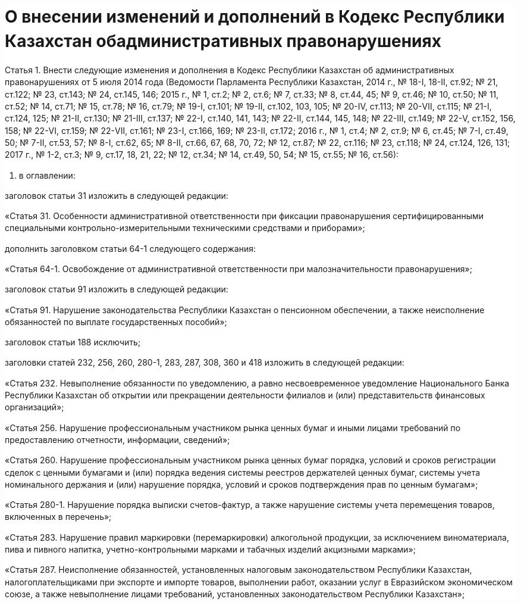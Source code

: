 # О внесении изменений и дополнений в Кодекс Республики Казахстан обадминистративных правонарушениях

Статья 1. Внести следующие изменения и дополнения в Кодекс Республики Казахстан об административных правонарушениях от 5 июля 2014 года (Ведомости Парламента Республики Казахстан, 2014 г., № 18-I, 18-II, ст.92; № 21, ст.122; № 23, ст.143; № 24, ст.145, 146; 2015 г., № 1, ст.2; № 2, ст.6; № 7, ст.33; № 8, ст.44, 45; № 9, ст.46; № 10, ст.50; № 11, ст.52; № 14, ст.71; № 15, ст.78; № 16, ст.79; № 19-I, ст.101; № 19-II, ст.102, 103, 105; № 20-IV, ст.113; № 20-VII, ст.115; № 21-I, ст.124, 125; № 21-II, ст.130; № 21-III, ст.137; № 22-I, ст.140, 141, 143; № 22-II, ст.144, 145, 148; № 22-III, ст.149; № 22-V, ст.152, 156, 158; № 22-VI, ст.159; № 22-VII, ст.161; № 23-I, ст.166, 169; № 23-II, ст.172; 2016 г., № 1, ст.4; № 2, ст.9; № 6, ст.45; № 7-I, ст.49, 50; № 7-II, ст.53, 57; № 8-I, ст.62, 65; № 8-II, ст.66, 67, 68, 70, 72; № 12, ст.87; № 22, cт.116; № 23, ст.118; № 24, ст.124, 126, 131; 2017 г., № 1-2, ст.3; № 9, ст.17, 18, 21, 22; № 12, ст.34; № 14, ст.49, 50, 54; № 15, ст.55; № 16, ст.56):

1) в оглавлении:

заголовок статьи 31 изложить в следующей редакции:

«Статья 31. Особенности административной ответственности при фиксации правонарушения сертифицированными специальными контрольно-измерительными техническими средствами и приборами»;

дополнить заголовком статьи 64-1 следующего содержания:

«Статья 64-1. Освобождение от административной ответственности при малозначительности правонарушения»; 

заголовок статьи 91 изложить в следующей редакции:

«Статья 91. Нарушение законодательства Республики Казахстан о пенсионном обеспечении, а также неисполнение обязанностей по выплате государственных пособий»;

заголовок статьи 188 исключить; 

заголовки статей 232, 256, 260, 280-1, 283, 287, 308, 360 и 418 изложить в следующей редакции:

«Статья 232. Невыполнение обязанности по уведомлению, а равно несвоевременное уведомление Национального Банка Республики Казахстан об открытии или прекращении деятельности филиалов и (или) представительств финансовых организаций»;

«Статья 256. Нарушение профессиональным участником рынка ценных бумаг и иными лицами требований по предоставлению отчетности, информации, сведений»;

«Статья 260. Нарушение профессиональным участником рынка ценных бумаг порядка, условий и сроков регистрации сделок с ценными бумагами и (или) порядка ведения системы реестров держателей ценных бумаг, системы учета номинального держания и (или) нарушение порядка, условий и сроков подтверждения прав по ценным бумагам»;

«Статья 280-1. Нарушение порядка выписки счетов-фактур, а также нарушение системы учета перемещения товаров, включенных в перечень»;

«Статья 283. Нарушение правил маркировки (перемаркировки) алкогольной продукции, за исключением виноматериала, пива и пивного напитка, учетно-контрольными марками и табачных изделий акцизными марками»;

«Статья 287. Неисполнение обязанностей, установленных налоговым законодательством Республики Казахстан, налогоплательщиками при экспорте и импорте товаров, выполнении работ, оказании услуг в Евразийском экономическом союзе, а также невыполнение лицами требований, установленных законодательством Республики Казахстан»;
